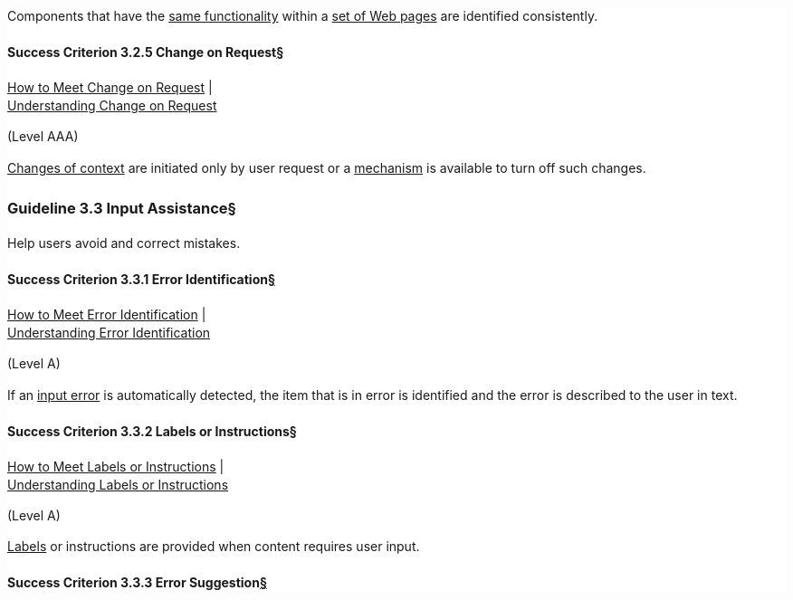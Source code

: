 Components that have the <a href="#dfn-same-functionality" class="internalDFN">same functionality</a> within a <a href="#dfn-set-of-web-pages" class="internalDFN">set of Web pages</a> are identified consistently.

#### <span class="secno">Success Criterion 3.2.5 </span>Change on Request<span class="permalink">[§](#change-on-request "Permalink for 3.2.5 Change on Request")</span>

[How to Meet Change on Request](https://www.w3.org/WAI/WCAG21/quickref/#change-on-request) <span class="screenreader">|</span>  
[Understanding Change on Request](https://www.w3.org/WAI/WCAG21/Understanding/change-on-request.html)

(Level AAA)

<a href="#dfn-change-of-context" class="internalDFN">Changes of context</a> are initiated only by user request or a <a href="#dfn-mechanism" class="internalDFN">mechanism</a> is available to turn off such changes.

### <span class="secno">Guideline 3.3 </span>Input Assistance<span class="permalink">[§](#input-assistance "Permalink for 3.3 Input Assistance")</span>

Help users avoid and correct mistakes.

#### <span class="secno">Success Criterion 3.3.1 </span>Error Identification<span class="permalink">[§](#error-identification "Permalink for 3.3.1 Error Identification")</span>

[How to Meet Error Identification](https://www.w3.org/WAI/WCAG21/quickref/#error-identification) <span class="screenreader">|</span>  
[Understanding Error Identification](https://www.w3.org/WAI/WCAG21/Understanding/error-identification.html)

(Level A)

If an <a href="#dfn-input-error" class="internalDFN">input error</a> is automatically detected, the item that is in error is identified and the error is described to the user in text.

#### <span class="secno">Success Criterion 3.3.2 </span>Labels or Instructions<span class="permalink">[§](#labels-or-instructions "Permalink for 3.3.2 Labels or Instructions")</span>

[How to Meet Labels or Instructions](https://www.w3.org/WAI/WCAG21/quickref/#labels-or-instructions) <span class="screenreader">|</span>  
[Understanding Labels or Instructions](https://www.w3.org/WAI/WCAG21/Understanding/labels-or-instructions.html)

(Level A)

<a href="#dfn-labels" class="internalDFN">Labels</a> or instructions are provided when content requires user input.

#### <span class="secno">Success Criterion 3.3.3 </span>Error Suggestion<span class="permalink">[§](#error-suggestion "Permalink for 3.3.3 Error Suggestion")</span>
